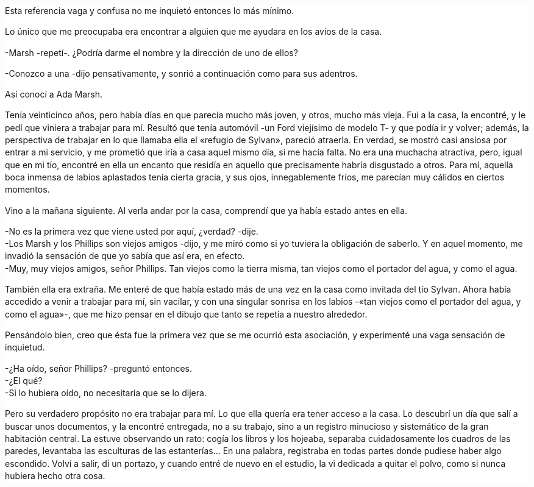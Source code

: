 Esta referencia vaga y confusa no me inquietó entonces lo más mínimo.

Lo único que me preocupaba era encontrar a alguien que me ayudara en
los avíos de la casa.

-Marsh -repetí-. ¿Podría darme el nombre y la dirección de uno de
ellos?

-Conozco a una -dijo pensativamente, y sonrió a continuación como para
sus adentros.

Así conocí a Ada Marsh.

Tenía veinticinco años, pero había días en que parecía mucho más joven,
y otros, mucho más vieja. Fui a la casa, la encontré, y le pedí que
viniera a trabajar para mí. Resultó que tenía automóvil -un Ford
viejísimo de modelo T- y que podía ir y volver; además, la perspectiva
de trabajar en lo que llamaba ella el «refugio de Sylvan», pareció
atraerla. En verdad, se mostró casi ansiosa por entrar a mi servicio, y
me prometió que iría a casa aquel mismo día, si me hacía falta. No era
una muchacha atractiva, pero, igual que en mi tío, encontré en ella un
encanto que residía en aquello que precisamente habría disgustado a
otros. Para mí, aquella boca inmensa de labios aplastados tenía cierta
gracia, y sus ojos, innegablemente fríos, me parecían muy cálidos en
ciertos momentos.

Vino a la mañana siguiente. Al verla andar por la casa, comprendí que
ya había estado antes en ella.

-No es la primera vez que viene usted por aquí, ¿verdad? -dije.  
-Los Marsh y los Phillips son viejos amigos -dijo, y me miró como si yo
tuviera la obligación de saberlo. Y en aquel momento, me invadió la
sensación de que yo sabía que así era, en efecto.  
-Muy, muy viejos amigos, señor Phillips. Tan viejos como la tierra
misma, tan viejos como el portador del agua, y como el agua.

También ella era extraña. Me enteré de que había estado más de una vez
en la casa como invitada del tío Sylvan. Ahora había accedido a venir a
trabajar para mí, sin vacilar, y con una singular sonrisa en los labios
-«tan viejos como el portador del agua, y como el agua»-, que me hizo
pensar en el dibujo que tanto se repetía a nuestro alrededor.

Pensándolo bien, creo que ésta fue la primera vez que se me ocurrió
esta asociación, y experimenté una vaga sensación de inquietud.

-¿Ha oído, señor Phillips? -preguntó entonces.  
-¿El qué?  
-Si lo hubiera oído, no necesitaría que se lo dijera.

Pero su verdadero propósito no era trabajar para mí. Lo que ella quería
era tener acceso a la casa. Lo descubrí un día que salí a buscar unos
documentos, y la encontré entregada, no a su trabajo, sino a un
registro minucioso y sistemático de la gran habitación central. La
estuve observando un rato: cogía los libros y los hojeaba, separaba
cuidadosamente los cuadros de las paredes, levantaba las esculturas de
las estanterías... En una palabra, registraba en todas partes donde
pudiese haber algo escondido. Volví a salir, di un portazo, y cuando
entré de nuevo en el estudio, la vi dedicada a quitar el polvo, como si
nunca hubiera hecho otra cosa.
